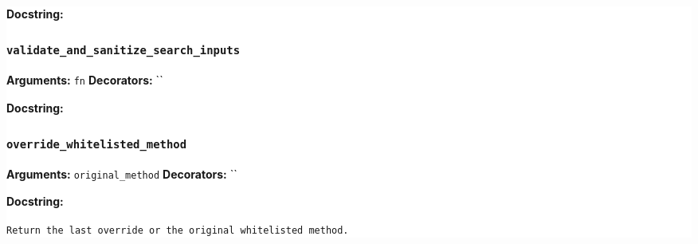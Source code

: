 **Docstring:**
```

```
### `validate_and_sanitize_search_inputs`
**Arguments:** `fn`
**Decorators:** ``

**Docstring:**
```

```
### `override_whitelisted_method`
**Arguments:** `original_method`
**Decorators:** ``

**Docstring:**
```
Return the last override or the original whitelisted method.
```

